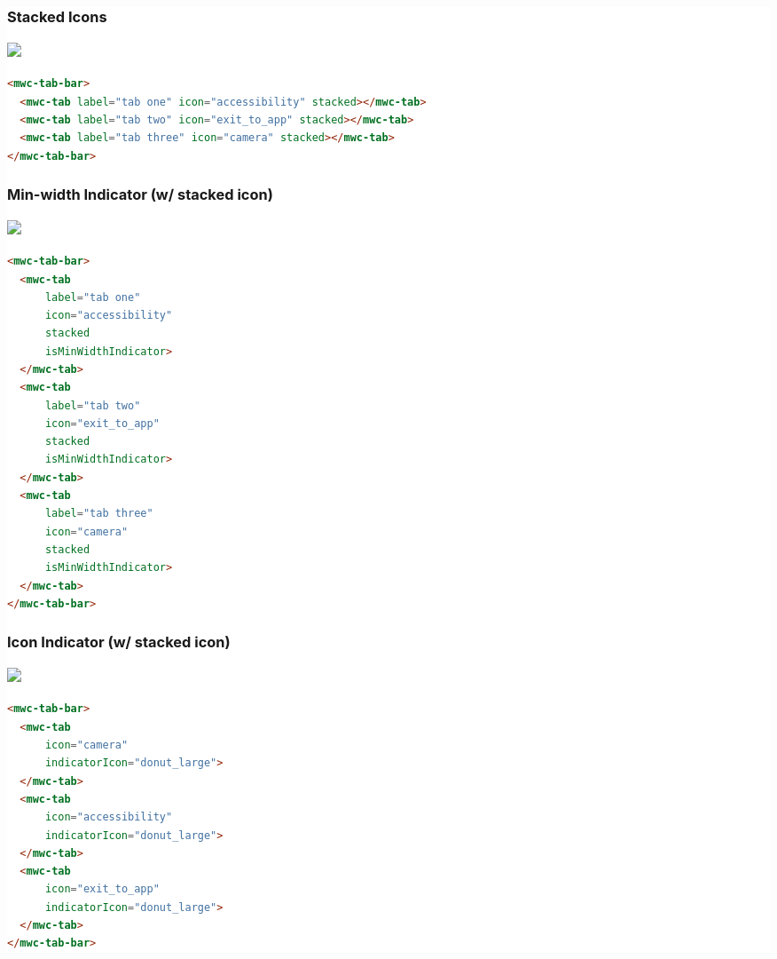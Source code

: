 
### Stacked Icons

<img src="images/stacked-icons.png" width="600px">

```html
<mwc-tab-bar>
  <mwc-tab label="tab one" icon="accessibility" stacked></mwc-tab>
  <mwc-tab label="tab two" icon="exit_to_app" stacked></mwc-tab>
  <mwc-tab label="tab three" icon="camera" stacked></mwc-tab>
</mwc-tab-bar>
```

### Min-width Indicator (w/ stacked icon)

<img src="images/min-width.png" width="600px">

```html
<mwc-tab-bar>
  <mwc-tab
      label="tab one"
      icon="accessibility"
      stacked
      isMinWidthIndicator>
  </mwc-tab>
  <mwc-tab
      label="tab two"
      icon="exit_to_app"
      stacked
      isMinWidthIndicator>
  </mwc-tab>
  <mwc-tab
      label="tab three"
      icon="camera"
      stacked
      isMinWidthIndicator>
  </mwc-tab>
</mwc-tab-bar>
```

### Icon Indicator (w/ stacked icon)

<img src="images/icon-indicator.png" width="600px">

```html
<mwc-tab-bar>
  <mwc-tab
      icon="camera"
      indicatorIcon="donut_large">
  </mwc-tab>
  <mwc-tab
      icon="accessibility"
      indicatorIcon="donut_large">
  </mwc-tab>
  <mwc-tab
      icon="exit_to_app"
      indicatorIcon="donut_large">
  </mwc-tab>
</mwc-tab-bar>
```
